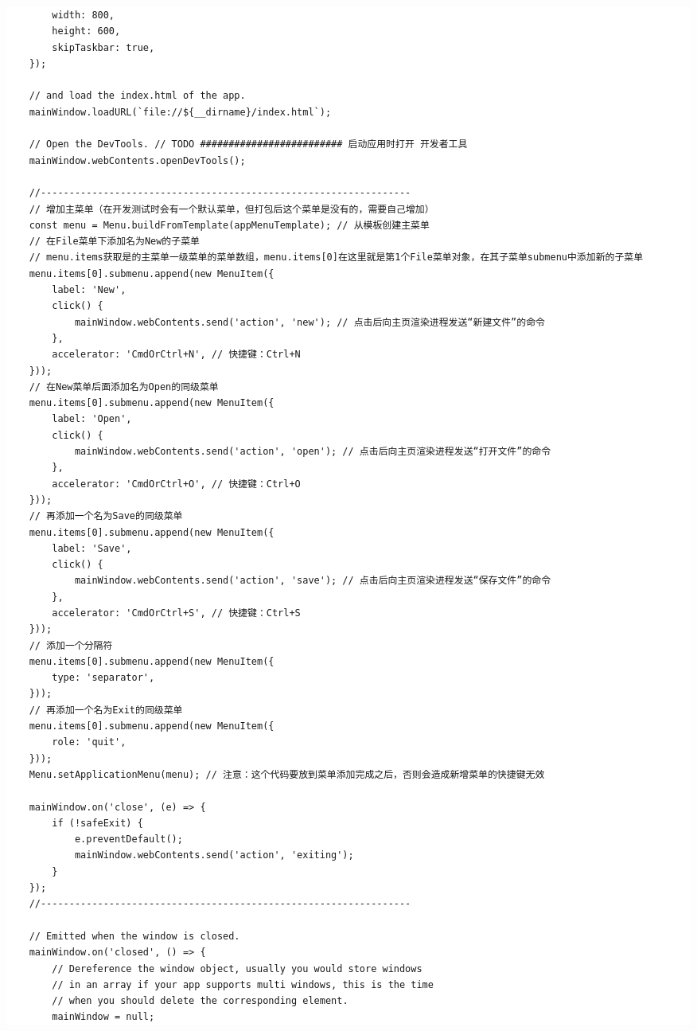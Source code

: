 ```
        width: 800,
        height: 600,
        skipTaskbar: true,
    });

    // and load the index.html of the app.
    mainWindow.loadURL(`file://${__dirname}/index.html`);

    // Open the DevTools. // TODO ######################### 启动应用时打开 开发者工具
    mainWindow.webContents.openDevTools();

    //-----------------------------------------------------------------
    // 增加主菜单（在开发测试时会有一个默认菜单，但打包后这个菜单是没有的，需要自己增加）
    const menu = Menu.buildFromTemplate(appMenuTemplate); // 从模板创建主菜单
    // 在File菜单下添加名为New的子菜单
    // menu.items获取是的主菜单一级菜单的菜单数组，menu.items[0]在这里就是第1个File菜单对象，在其子菜单submenu中添加新的子菜单
    menu.items[0].submenu.append(new MenuItem({
        label: 'New',
        click() {
            mainWindow.webContents.send('action', 'new'); // 点击后向主页渲染进程发送“新建文件”的命令
        },
        accelerator: 'CmdOrCtrl+N', // 快捷键：Ctrl+N
    }));
    // 在New菜单后面添加名为Open的同级菜单
    menu.items[0].submenu.append(new MenuItem({
        label: 'Open',
        click() {
            mainWindow.webContents.send('action', 'open'); // 点击后向主页渲染进程发送“打开文件”的命令
        },
        accelerator: 'CmdOrCtrl+O', // 快捷键：Ctrl+O
    }));
    // 再添加一个名为Save的同级菜单
    menu.items[0].submenu.append(new MenuItem({
        label: 'Save',
        click() {
            mainWindow.webContents.send('action', 'save'); // 点击后向主页渲染进程发送“保存文件”的命令
        },
        accelerator: 'CmdOrCtrl+S', // 快捷键：Ctrl+S
    }));
    // 添加一个分隔符
    menu.items[0].submenu.append(new MenuItem({
        type: 'separator',
    }));
    // 再添加一个名为Exit的同级菜单
    menu.items[0].submenu.append(new MenuItem({
        role: 'quit',
    }));
    Menu.setApplicationMenu(menu); // 注意：这个代码要放到菜单添加完成之后，否则会造成新增菜单的快捷键无效

    mainWindow.on('close', (e) => {
        if (!safeExit) {
            e.preventDefault();
            mainWindow.webContents.send('action', 'exiting');
        }
    });
    //-----------------------------------------------------------------

    // Emitted when the window is closed.
    mainWindow.on('closed', () => {
        // Dereference the window object, usually you would store windows
        // in an array if your app supports multi windows, this is the time
        // when you should delete the corresponding element.
        mainWindow = null;
```